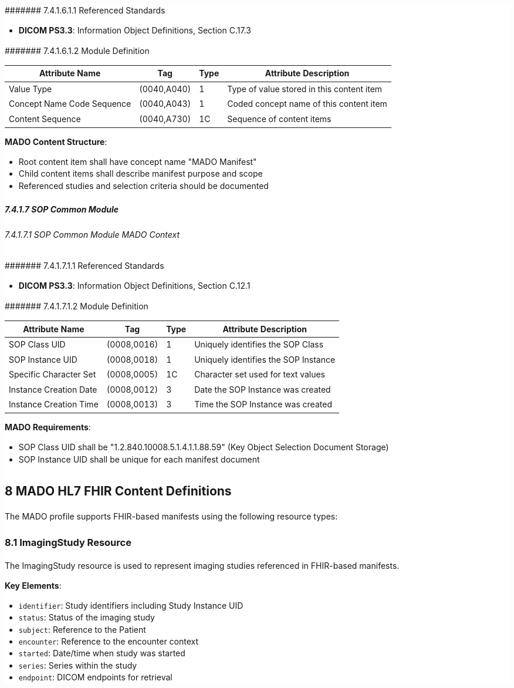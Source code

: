 ####### 7.4.1.6.1.1 Referenced Standards

- **DICOM PS3.3**: Information Object Definitions, Section C.17.3

####### 7.4.1.6.1.2 Module Definition

| Attribute Name | Tag | Type | Attribute Description |
|----------------|-----|------|----------------------|
| Value Type | (0040,A040) | 1 | Type of value stored in this content item |
| Concept Name Code Sequence | (0040,A043) | 1 | Coded concept name of this content item |
| Content Sequence | (0040,A730) | 1C | Sequence of content items |

**MADO Content Structure**:
- Root content item shall have concept name "MADO Manifest"
- Child content items shall describe manifest purpose and scope
- Referenced studies and selection criteria should be documented

##### 7.4.1.7 SOP Common Module

###### 7.4.1.7.1 SOP Common Module MADO Context

####### 7.4.1.7.1.1 Referenced Standards

- **DICOM PS3.3**: Information Object Definitions, Section C.12.1

####### 7.4.1.7.1.2 Module Definition

| Attribute Name | Tag | Type | Attribute Description |
|----------------|-----|------|----------------------|
| SOP Class UID | (0008,0016) | 1 | Uniquely identifies the SOP Class |
| SOP Instance UID | (0008,0018) | 1 | Uniquely identifies the SOP Instance |
| Specific Character Set | (0008,0005) | 1C | Character set used for text values |
| Instance Creation Date | (0008,0012) | 3 | Date the SOP Instance was created |
| Instance Creation Time | (0008,0013) | 3 | Time the SOP Instance was created |

**MADO Requirements**:
- SOP Class UID shall be "1.2.840.10008.5.1.4.1.1.88.59" (Key Object Selection Document Storage)
- SOP Instance UID shall be unique for each manifest document

## 8 MADO HL7 FHIR Content Definitions

The MADO profile supports FHIR-based manifests using the following resource types:

### 8.1 ImagingStudy Resource

The ImagingStudy resource is used to represent imaging studies referenced in FHIR-based manifests.

**Key Elements**:
- `identifier`: Study identifiers including Study Instance UID
- `status`: Status of the imaging study  
- `subject`: Reference to the Patient
- `encounter`: Reference to the encounter context
- `started`: Date/time when study was started
- `series`: Series within the study
- `endpoint`: DICOM endpoints for retrieval
